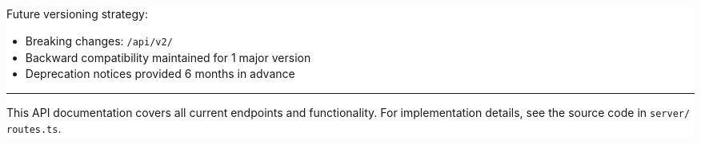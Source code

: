 Future versioning strategy:
- Breaking changes: `/api/v2/`
- Backward compatibility maintained for 1 major version
- Deprecation notices provided 6 months in advance

---

This API documentation covers all current endpoints and functionality. For implementation details, see the source code in `server/routes.ts`. 